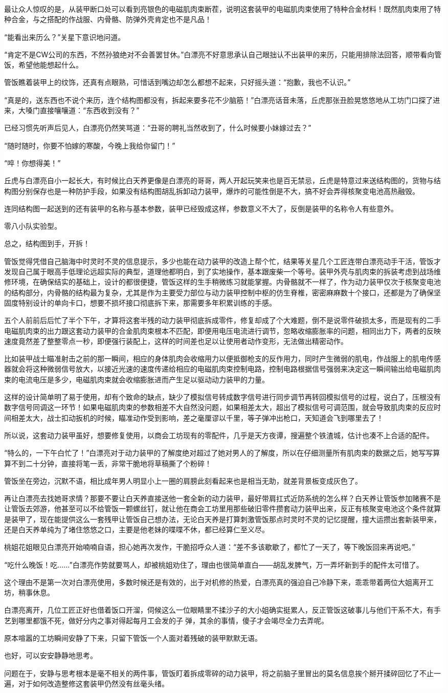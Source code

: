 最让众人惊叹的是，从装甲断口处可以看到亮银色的电磁肌肉束断茬，说明这套装甲的电磁肌肉束使用了特种合金材料！既然肌肉束用了特种合金，与之搭配的作战服、内骨骼、防弹外壳肯定也不是凡品！

“能看出来历么？”关星下意识地问道。

“肯定不是CW公司的东西，不然孙狼绝对不会善罢甘休。”白漂亮不好意思承认自己眼拙认不出装甲的来历，只能用排除法回答，顺带看向管饭，希望他能想起什么。

管饭瞧着装甲上的纹饰，还真有点眼熟，可惜话到嘴边却怎么都想不起来，只好摇头道：“抱歉，我也不认识。”

“真是的，送东西也不说个来历，连个结构图都没有，拆起来要多花不少脑筋！”白漂亮话音未落，丘虎那张丑脸晃悠悠地从工坊门口探了进来，大嗓门直接嚷嚷道：“东西收到没有？”

已经习惯先听声后见人，白漂亮仍然笑骂道：“丑哥的聘礼当然收到了，什么时候要小妹嫁过去？”

“随时随时，你要不怕嫁的寒酸，今晚上我给你留门！”

“啐！你想得美！”

丘虎与白漂亮自小一起长大，有时候比白天养更像是白漂亮的哥哥，两人开起玩笑来也是百无禁忌，丘虎是特意过来送结构图的，货物与结构图分别保存也是一种防护手段，如果没有结构图胡乱拆卸动力装甲，爆炸的可能性倒是不大，搞不好会弄得核聚变电池高热融毁。

连同结构图一起送到的还有装甲的名称与基本参数，装甲已经毁成这样，参数意义不大了，反倒是装甲的名称令人有些意外。

零八小队实验型。

总之，结构图到手，开拆！

管饭觉得凭借自己脑海中时灵时不灵的信息提示，多少也能在动力装甲的改造上帮个忙，结果等关星几个工匠连带白漂亮动手干活，管饭才发现自己属于眼高手低理论远超实际的典型，道理他都明白，到了实地操作，基本跟废柴一个等号。装甲外壳与肌肉束的拆装考虑到战场维修环境，在确保结实的基础上，设计的都很便捷，管饭这样的生手稍微练习就能掌握。内骨骼就不一样了，作为动力装甲仅次于核聚变电池的结构部分，内骨骼的结构最为复杂，尤其是作为主要受力部位与动力装甲控制中枢的仿生脊椎，密密麻麻数十个接口，还都是为了确保坚固度特别设计的单向卡口，想要不损坏接口彻底拆下来，那需要多年积累训练的手感。

五个人前前后后忙了半个下午，才算将这套半残的动力装甲彻底拆成零件，修复却成了个大难题，倒不是说零件破损太多，而是现有的二手电磁肌肉束的出力跟这套动力装甲的合金肌肉束根本不匹配，即便用电压电流进行调节，忽略收缩膨胀率的问题，相同出力下，两者的反映速度竟然差了整整零点一秒，即便强行装配上，这样的时间差也足以让使用者动作变形，无法做出精密动作。

比如装甲战士瞄准射击之前的那一瞬间，相应的身体肌肉会收缩用力以便抵御枪支的反作用力，同时产生微弱的肌电，作战服上的肌电传感器就会将这种微弱信号放大，以接近光速的速度传递给相应的电磁肌肉束控制电路，控制电路根据信号强弱来决定这一瞬间输出给电磁肌肉束的电流电压是多少，电磁肌肉束就会收缩膨胀进而产生足以驱动动力装甲的力量。

这样的设计简单明了易于使用，却有个致命的缺点，缺少了模拟信号转成数字信号进行同步调节再转回模拟信号的过程，说白了，压根没有数字信号同调这一环节！如果电磁肌肉束的参数相差不大自然没问题，如果相差太大，超出了模拟信号可调范围，就会导致肌肉束的反应时间相差太大，战士扣动扳机的时候，瞄准动作受到影响，差之毫厘谬以千里，等子弹冲出枪口，天知道会飞到哪里去了！

所以说，这套动力装甲虽好，想要修复使用，以商会工坊现有的零配件，几乎是天方夜谭，搜遍整个铁渣城，估计也凑不上合适的配件。

“特么的，一下午白忙了！”白漂亮对于动力装甲的了解度绝对超过了她对男人的了解度，所以在仔细测量所有肌肉束的数据之后，她写写算算不到二十分钟，直接将笔一丢，非常干脆地将草稿撕了个粉碎！

管饭坐在旁边，沉默不语，相比成年男人明显小上一圈的肩膀此刻看起来也是相当无助，就差背景板变成灰色了。

再让白漂亮去找她哥求情？那要不要让白天养直接送他一套全新的动力装甲，最好带肩扛式近防系统的怎么样？白天养让管饭参加赌赛不是让管饭去郊游，他甚至可以不给管饭一颗螺丝钉，就让他在商会工坊里用那些破旧零件攒套动力装甲出来，反正有核聚变电池这个条件就算是装甲了，现在能提供这么一套残甲让管饭自己想办法，无论白天养是打算刺激管饭那点时灵时不灵的记忆提醒，撞大运攒出套新装甲来，还是白天养单纯为了堵住悠悠之口，主要是他老妹的喋喋不休，都已经算仁至义尽。

桃姐花姐眼见白漂亮开始喃喃自语，担心她再次发作，干脆招呼众人道：“差不多该歇歇了，都忙了一天了，等下晚饭回来再说吧。”

“吃什么晚饭！吃……”白漂亮作势就要骂人，却被桃姐劝住了，理由也很简单直白——胡乱发脾气，万一弄坏新到手的配件太可惜了。

这个理由不是第一次对白漂亮使用，多数时候还是有效的，出于对机修的热爱，白漂亮真的强迫自己冷静下来，乖乖带着两位大姐离开工坊，稍事休息。

白漂亮离开，几位工匠正好也借着饭口开溜，伺候这么一位眼睛里不揉沙子的大小姐确实挺累人，反正管饭这破事儿与他们干系不大，有手艺到哪里都饿不死，做好分内之事对得起每月工会发的子 弹，其余的事情，傻子才会竭尽全力去弄呢。

原本喧嚣的工坊瞬间安静了下来，只留下管饭一个人面对着残破的装甲默默无语。

也好，可以安安静静地思考。

问题在于，安静与思考根本是毫不相关的两件事，管饭盯着拆成零碎的动力装甲，将之前脑子里冒出的莫名信息挨个掰开揉碎回忆了不止一遍，对于如何改造整修这套装甲仍然没有丝毫头绪。
